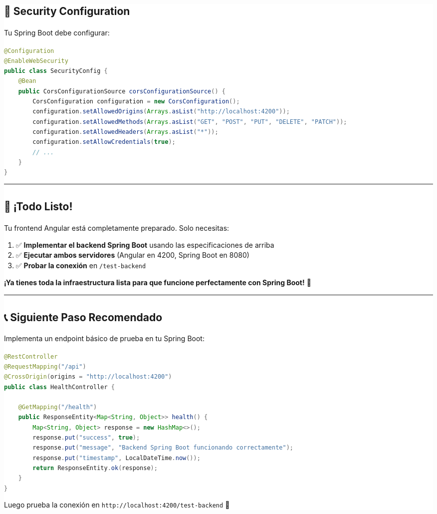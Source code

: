 
## 🔐 **Security Configuration**

Tu Spring Boot debe configurar:

```java
@Configuration
@EnableWebSecurity
public class SecurityConfig {
    @Bean
    public CorsConfigurationSource corsConfigurationSource() {
        CorsConfiguration configuration = new CorsConfiguration();
        configuration.setAllowedOrigins(Arrays.asList("http://localhost:4200"));
        configuration.setAllowedMethods(Arrays.asList("GET", "POST", "PUT", "DELETE", "PATCH"));
        configuration.setAllowedHeaders(Arrays.asList("*"));
        configuration.setAllowCredentials(true);
        // ...
    }
}
```

---

## 🎉 **¡Todo Listo!**

Tu frontend Angular está completamente preparado. Solo necesitas:

1. ✅ **Implementar el backend Spring Boot** usando las especificaciones de arriba
2. ✅ **Ejecutar ambos servidores** (Angular en 4200, Spring Boot en 8080)  
3. ✅ **Probar la conexión** en `/test-backend`

**¡Ya tienes toda la infraestructura lista para que funcione perfectamente con Spring Boot!** 🚀

---

## 📞 **Siguiente Paso Recomendado**

Implementa un endpoint básico de prueba en tu Spring Boot:

```java
@RestController
@RequestMapping("/api")
@CrossOrigin(origins = "http://localhost:4200")
public class HealthController {
    
    @GetMapping("/health")
    public ResponseEntity<Map<String, Object>> health() {
        Map<String, Object> response = new HashMap<>();
        response.put("success", true);
        response.put("message", "Backend Spring Boot funcionando correctamente");
        response.put("timestamp", LocalDateTime.now());
        return ResponseEntity.ok(response);
    }
}
```

Luego prueba la conexión en `http://localhost:4200/test-backend` 🧪